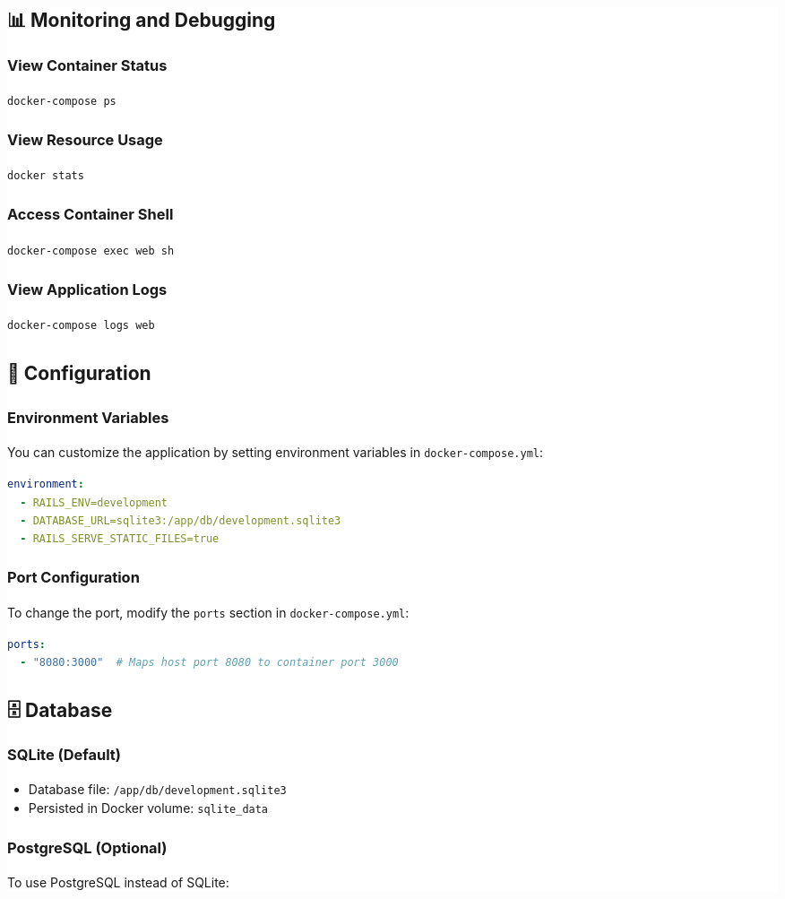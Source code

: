 ## 📊 Monitoring and Debugging

### **View Container Status**
```bash
docker-compose ps
```

### **View Resource Usage**
```bash
docker stats
```

### **Access Container Shell**
```bash
docker-compose exec web sh
```

### **View Application Logs**
```bash
docker-compose logs web
```

## 🔧 Configuration

### **Environment Variables**

You can customize the application by setting environment variables in `docker-compose.yml`:

```yaml
environment:
  - RAILS_ENV=development
  - DATABASE_URL=sqlite3:/app/db/development.sqlite3
  - RAILS_SERVE_STATIC_FILES=true
```

### **Port Configuration**

To change the port, modify the `ports` section in `docker-compose.yml`:

```yaml
ports:
  - "8080:3000"  # Maps host port 8080 to container port 3000
```

## 🗄️ Database

### **SQLite (Default)**
- Database file: `/app/db/development.sqlite3`
- Persisted in Docker volume: `sqlite_data`

### **PostgreSQL (Optional)**
To use PostgreSQL instead of SQLite:
